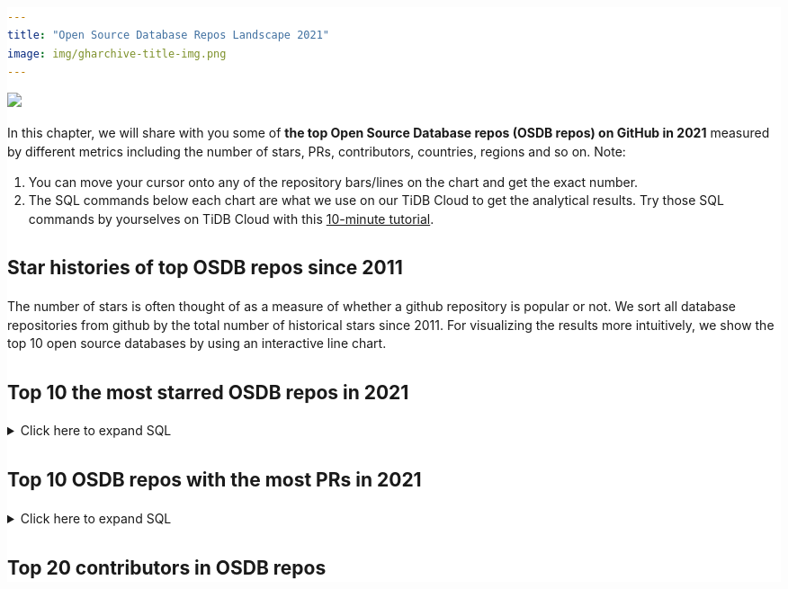 ```yaml
---
title: "Open Source Database Repos Landscape 2021"
image: img/gharchive-title-img.png
---
```


![](/img/gharchive-title-img.png)

In this chapter, we will share with you some of **the top Open Source Database repos (OSDB repos) on GitHub in 2021** measured by different metrics including the number of stars, PRs, contributors, countries, regions and so on. 
Note: 
1. You can move your cursor onto any of the repository bars/lines on the chart and get the exact number. 
2. The SQL commands below each chart are what we use on our TiDB Cloud to get the analytical results. Try those SQL commands by yourselves on TiDB Cloud with this [10-minute tutorial](https://ossinsight.io/_/more/analyze-github-events-on-tidb-cloud-in-10-minutes).

## Star histories of top OSDB repos since 2011

The number of stars is often thought of as a measure of whether a github repository is popular or not. We sort all database repositories from github by the total number of historical stars since 2011. For visualizing the results more intuitively, we show the top 10 open source databases by using an interactive line chart. 

<iframe  width="100%" height="400" scrolling="no"  src="/charts/database.html?theme=dark">
</iframe>

## Top 10 the most starred OSDB repos in 2021


<details><summary>Click here to expand SQL</summary></details>

<iframe  width="100%" height="350" scrolling="no"  src="/charts/bar.html?x=[%22clickhouse/clickhouse%22,%20%22redis/redis%22,%20%22prometheus/prometheus%22,%20%22elastic/elasticsearch%22,%20%22questdb/questdb%22,%20%22etcd-io/etcd%22,%20%22pingcap/tidb%22,%20%22apache/spark%22,%20%22cockroachdb/cockroach%22,%20%22facebook/rocksdb%22]&data=[7628,%206313,%205898,%205669,%205505,%204524,%203967,%203833,%203311,%203190]&theme=vintage&label=Star">
</iframe>

## Top 10 OSDB repos with the most PRs in 2021
<details><summary>Click here to expand SQL</summary></details>

<iframe  width="100%" height="350" scrolling="no"  src="/charts/bar.html?x=[%22elastic/elasticsearch%22,%20%22clickhouse/clickhouse%22,%20%22cockroachdb/cockroach%22,%20%22pingcap/tidb%22,%20%22apache/spark%22,%20%22taosdata/TDengine%22,%20%22apache/flink%22,%20%22MaterializeInc/materialize%22,%20%22trinodb/trino%22,%20%22arangodb/arangodb%22]&data=[10433,%209689,%207204,%204777,%203703,%203542,%203338,%202883,%202334,%201663]&theme=vintage&label=PR">
</iframe>

## Top 20 contributors in OSDB repos
